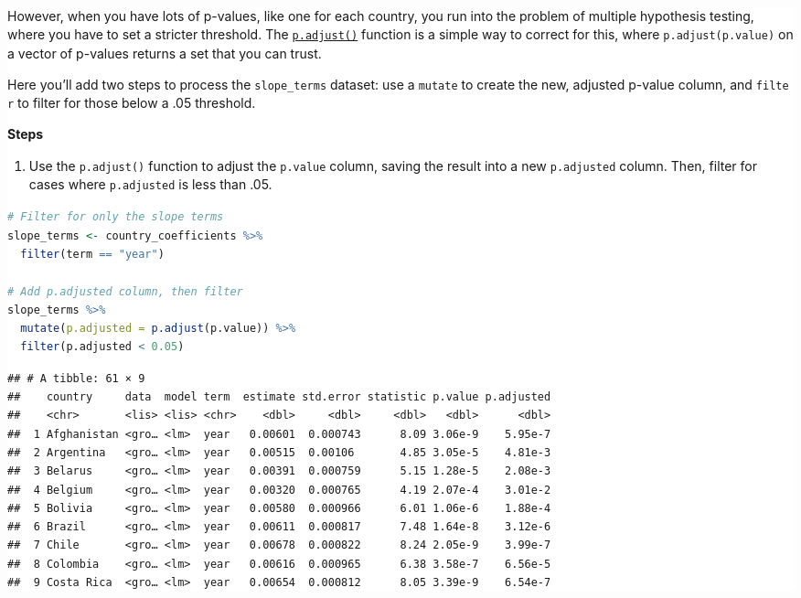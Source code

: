 However, when you have lots of p-values, like one for each country, you
run into the problem of multiple hypothesis testing, where you have to
set a stricter threshold. The
<a href="https://www.rdocumentation.org/packages/stats/topics/p.adjust" target="_blank" rel="noopener noreferrer">`p.adjust()`</a>
function is a simple way to correct for this, where `p.adjust(p.value)`
on a vector of p-values returns a set that you can trust.

Here you’ll add two steps to process the `slope_terms` dataset: use a
`mutate` to create the new, adjusted p-value column, and `filter` to
filter for those below a .05 threshold.

**Steps**

1.  Use the `p.adjust()` function to adjust the `p.value` column, saving
    the result into a new `p.adjusted` column. Then, filter for cases
    where `p.adjusted` is less than .05.

``` r
# Filter for only the slope terms
slope_terms <- country_coefficients %>%
  filter(term == "year")

# Add p.adjusted column, then filter
slope_terms %>%
  mutate(p.adjusted = p.adjust(p.value)) %>%
  filter(p.adjusted < 0.05)
```

    ## # A tibble: 61 × 9
    ##    country     data  model term  estimate std.error statistic p.value p.adjusted
    ##    <chr>       <lis> <lis> <chr>    <dbl>     <dbl>     <dbl>   <dbl>      <dbl>
    ##  1 Afghanistan <gro… <lm>  year   0.00601  0.000743      8.09 3.06e-9    5.95e-7
    ##  2 Argentina   <gro… <lm>  year   0.00515  0.00106       4.85 3.05e-5    4.81e-3
    ##  3 Belarus     <gro… <lm>  year   0.00391  0.000759      5.15 1.28e-5    2.08e-3
    ##  4 Belgium     <gro… <lm>  year   0.00320  0.000765      4.19 2.07e-4    3.01e-2
    ##  5 Bolivia     <gro… <lm>  year   0.00580  0.000966      6.01 1.06e-6    1.88e-4
    ##  6 Brazil      <gro… <lm>  year   0.00611  0.000817      7.48 1.64e-8    3.12e-6
    ##  7 Chile       <gro… <lm>  year   0.00678  0.000822      8.24 2.05e-9    3.99e-7
    ##  8 Colombia    <gro… <lm>  year   0.00616  0.000965      6.38 3.58e-7    6.56e-5
    ##  9 Costa Rica  <gro… <lm>  year   0.00654  0.000812      8.05 3.39e-9    6.54e-7